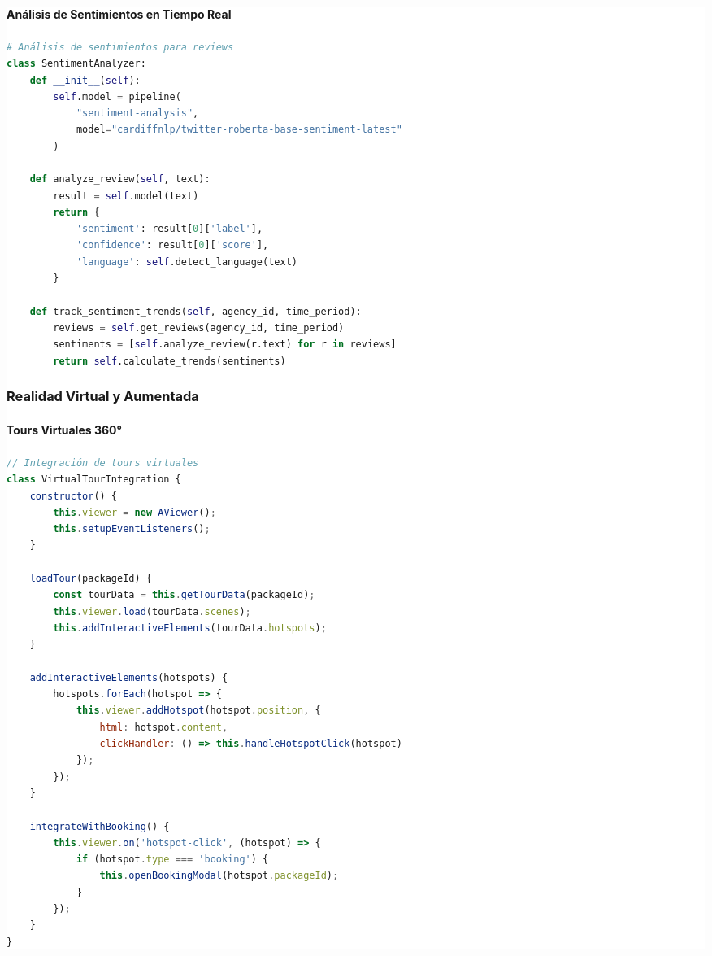 #### **Análisis de Sentimientos en Tiempo Real**
```python
# Análisis de sentimientos para reviews
class SentimentAnalyzer:
    def __init__(self):
        self.model = pipeline(
            "sentiment-analysis",
            model="cardiffnlp/twitter-roberta-base-sentiment-latest"
        )
    
    def analyze_review(self, text):
        result = self.model(text)
        return {
            'sentiment': result[0]['label'],
            'confidence': result[0]['score'],
            'language': self.detect_language(text)
        }
    
    def track_sentiment_trends(self, agency_id, time_period):
        reviews = self.get_reviews(agency_id, time_period)
        sentiments = [self.analyze_review(r.text) for r in reviews]
        return self.calculate_trends(sentiments)
```

### **Realidad Virtual y Aumentada**

#### **Tours Virtuales 360°**
```javascript
// Integración de tours virtuales
class VirtualTourIntegration {
    constructor() {
        this.viewer = new AViewer();
        this.setupEventListeners();
    }
    
    loadTour(packageId) {
        const tourData = this.getTourData(packageId);
        this.viewer.load(tourData.scenes);
        this.addInteractiveElements(tourData.hotspots);
    }
    
    addInteractiveElements(hotspots) {
        hotspots.forEach(hotspot => {
            this.viewer.addHotspot(hotspot.position, {
                html: hotspot.content,
                clickHandler: () => this.handleHotspotClick(hotspot)
            });
        });
    }
    
    integrateWithBooking() {
        this.viewer.on('hotspot-click', (hotspot) => {
            if (hotspot.type === 'booking') {
                this.openBookingModal(hotspot.packageId);
            }
        });
    }
}
```
